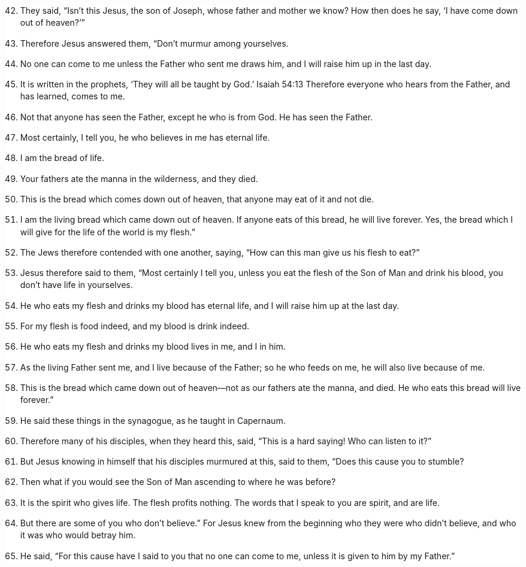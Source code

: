 42. They said, “Isn’t this Jesus, the son of Joseph, whose father and mother we know? How then does he say, ‘I have come down out of heaven?’”   

43.   Therefore Jesus answered them, “Don’t murmur among yourselves. 

44. No one can come to me unless the Father who sent me draws him, and I will raise him up in the last day. 

45. It is written in the prophets, ‘They will all be taught by God.’  Isaiah 54:13 Therefore everyone who hears from the Father, and has learned, comes to me. 

46. Not that anyone has seen the Father, except he who is from God. He has seen the Father. 

47. Most certainly, I tell you, he who believes in me has eternal life. 

48. I am the bread of life. 

49. Your fathers ate the manna in the wilderness, and they died. 

50. This is the bread which comes down out of heaven, that anyone may eat of it and not die. 

51. I am the living bread which came down out of heaven. If anyone eats of this bread, he will live forever. Yes, the bread which I will give for the life of the world is my flesh.”  

52.   The Jews therefore contended with one another, saying, “How can this man give us his flesh to eat?”  

53.   Jesus therefore said to them, “Most certainly I tell you, unless you eat the flesh of the Son of Man and drink his blood, you don’t have life in yourselves. 

54. He who eats my flesh and drinks my blood has eternal life, and I will raise him up at the last day. 

55. For my flesh is food indeed, and my blood is drink indeed. 

56. He who eats my flesh and drinks my blood lives in me, and I in him. 

57. As the living Father sent me, and I live because of the Father; so he who feeds on me, he will also live because of me. 

58. This is the bread which came down out of heaven—not as our fathers ate the manna, and died. He who eats this bread will live forever.”

59. He said these things in the synagogue, as he taught in Capernaum.  

60.   Therefore many of his disciples, when they heard this, said, “This is a hard saying! Who can listen to it?”  

61.   But Jesus knowing in himself that his disciples murmured at this, said to them, “Does this cause you to stumble? 

62. Then what if you would see the Son of Man ascending to where he was before? 

63. It is the spirit who gives life. The flesh profits nothing. The words that I speak to you are spirit, and are life. 

64. But there are some of you who don’t believe.” For Jesus knew from the beginning who they were who didn’t believe, and who it was who would betray him.

65. He said, “For this cause have I said to you that no one can come to me, unless it is given to him by my Father.”  
